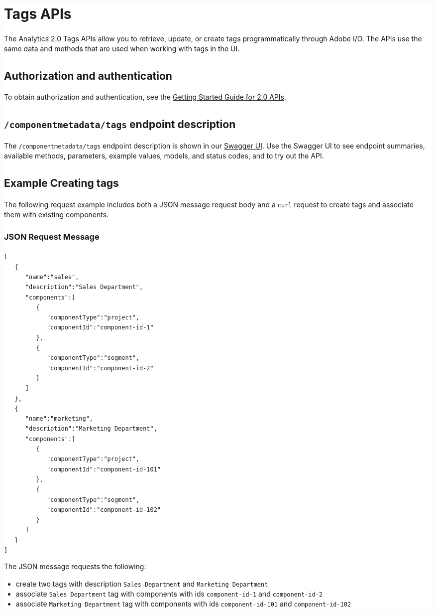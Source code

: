 # Tags APIs

The Analytics 2.0 Tags APIs allow you to retrieve, update, or create tags programmatically through Adobe I/O. The APIs use the same data and methods that are used when working with tags in the UI.

## Authorization and authentication

To obtain authorization and authentication, see the [Getting Started Guide for 2.0 APIs](https://www.adobe.io/apis/experiencecloud/analytics/docs.html#!AdobeDocs/analytics-2.0-apis/master/readme.md).

## `/componentmetadata/tags` endpoint description

The `/componentmetadata/tags` endpoint description is shown in our [Swagger UI](https://adobedocs.github.io/analytics-2.0-apis/). Use the Swagger UI to see endpoint summaries, available methods, parameters, example values, models, and status codes, and to try out the API.

## Example Creating tags

The following request example includes both a JSON message request body and a `curl` request to create tags and associate them with existing components.

### JSON Request Message
```json={line-numbers="yes"}
[
   {
      "name":"sales",
      "description":"Sales Department",
      "components":[
         {
            "componentType":"project",
            "componentId":"component-id-1"
         },
         {
            "componentType":"segment",
            "componentId":"component-id-2"
         }
      ]
   },
   {
      "name":"marketing",
      "description":"Marketing Department",
      "components":[
         {
            "componentType":"project",
            "componentId":"component-id-101"
         },
         {
            "componentType":"segment",
            "componentId":"component-id-102"
         }
      ]
   }
]
```
The JSON message requests the following:
* create two tags with description `Sales Department` and `Marketing Department`
* associate `Sales Department` tag with components with ids `component-id-1` and `component-id-2`
* associate `Marketing Department` tag with components with ids `component-id-101` and `component-id-102`
